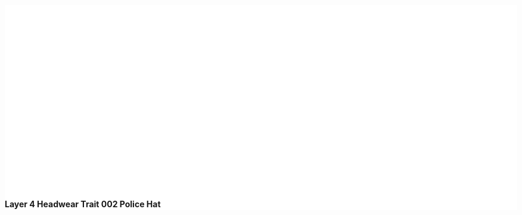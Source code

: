 <kbd><img src="scripts/svgs/layer4-trait001-squiggs.svg" width="300px" height="300px" /></kbd>

#### Layer 4 Headwear Trait 002 Police Hat